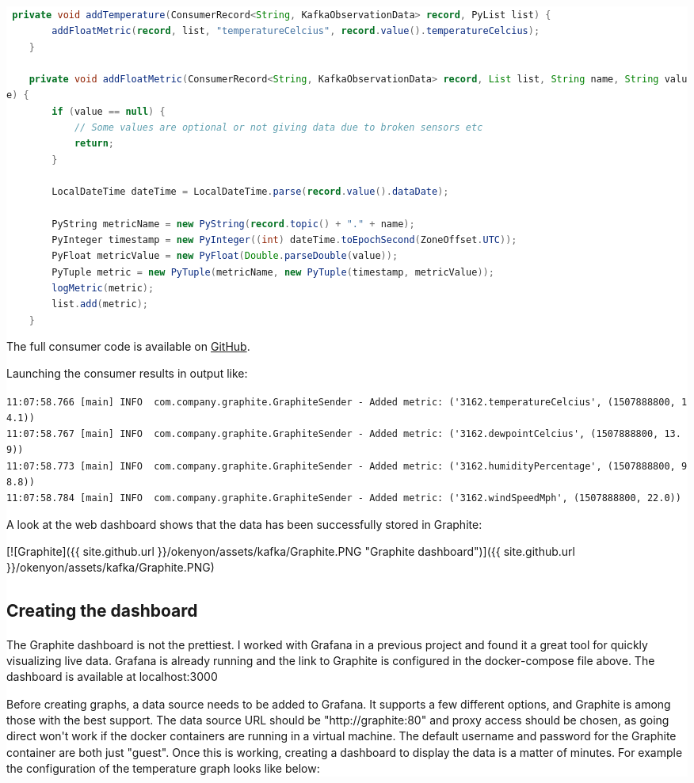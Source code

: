 ~~~java
 private void addTemperature(ConsumerRecord<String, KafkaObservationData> record, PyList list) {
        addFloatMetric(record, list, "temperatureCelcius", record.value().temperatureCelcius);
    }

    private void addFloatMetric(ConsumerRecord<String, KafkaObservationData> record, List list, String name, String value) {
        if (value == null) {
            // Some values are optional or not giving data due to broken sensors etc
            return;
        }

        LocalDateTime dateTime = LocalDateTime.parse(record.value().dataDate);

        PyString metricName = new PyString(record.topic() + "." + name);
        PyInteger timestamp = new PyInteger((int) dateTime.toEpochSecond(ZoneOffset.UTC));
        PyFloat metricValue = new PyFloat(Double.parseDouble(value));
        PyTuple metric = new PyTuple(metricName, new PyTuple(timestamp, metricValue));
        logMetric(metric);
        list.add(metric);
    }
~~~

The full consumer code is available on [GitHub](https://github.com/oliverkenyon/wm-graphite-consumer).

Launching the consumer results in output like:

~~~shell
11:07:58.766 [main] INFO  com.company.graphite.GraphiteSender - Added metric: ('3162.temperatureCelcius', (1507888800, 14.1))
11:07:58.767 [main] INFO  com.company.graphite.GraphiteSender - Added metric: ('3162.dewpointCelcius', (1507888800, 13.9))
11:07:58.773 [main] INFO  com.company.graphite.GraphiteSender - Added metric: ('3162.humidityPercentage', (1507888800, 98.8))
11:07:58.784 [main] INFO  com.company.graphite.GraphiteSender - Added metric: ('3162.windSpeedMph', (1507888800, 22.0))
~~~

A look at the web dashboard shows that the data has been successfully stored in Graphite:

[![Graphite]({{ site.github.url }}/okenyon/assets/kafka/Graphite.PNG "Graphite dashboard")]({{ site.github.url }}/okenyon/assets/kafka/Graphite.PNG)





## Creating the dashboard

The Graphite dashboard is not the prettiest. I worked with Grafana in a previous project and found it a great tool for quickly visualizing live data. Grafana is already running and the link to Graphite is configured in the docker-compose file above. The dashboard is available at localhost:3000

Before creating graphs, a data source needs to be added to Grafana. It supports a few different options, and Graphite is among those with the best support. The data source URL should be "http://graphite:80" and proxy access should be chosen, as going direct won't work if the docker containers are running in a virtual machine. The default username and password for the Graphite container are both just "guest". Once this is working, creating a dashboard to display the data is a matter of minutes. For example the configuration of the temperature graph looks like below:
